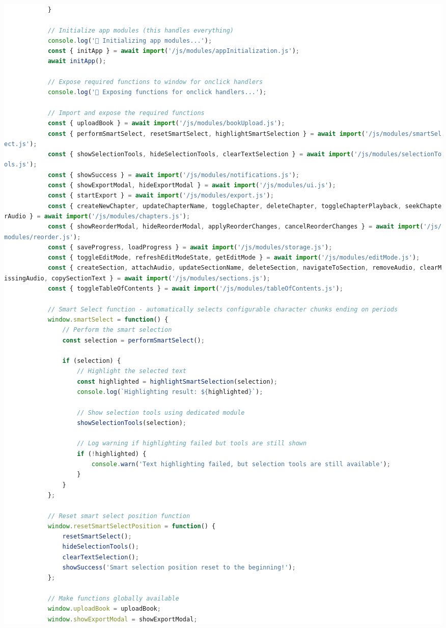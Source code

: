 ```javascript
            }
            
            // Initialize app modules (this handles everything)
            console.log('🔧 Initializing app modules...');
            const { initApp } = await import('/js/modules/appInitialization.js');
            await initApp();
            
            // Expose required functions to window for onclick handlers
            console.log('🔧 Exposing functions for onclick handlers...');
            
            // Import and expose the required functions
            const { uploadBook } = await import('/js/modules/bookUpload.js');
            const { performSmartSelect, resetSmartSelect, highlightSmartSelection } = await import('/js/modules/smartSelect.js');
            const { showSelectionTools, hideSelectionTools, clearTextSelection } = await import('/js/modules/selectionTools.js');
            const { showSuccess } = await import('/js/modules/notifications.js');
            const { showExportModal, hideExportModal } = await import('/js/modules/ui.js');
            const { startExport } = await import('/js/modules/export.js');
            const { createNewChapter, updateChapterName, toggleChapter, deleteChapter, toggleChapterPlayback, seekChapterAudio } = await import('/js/modules/chapters.js');
            const { showReorderModal, hideReorderModal, applyReorderChanges, cancelReorderChanges } = await import('/js/modules/reorder.js');
            const { saveProgress, loadProgress } = await import('/js/modules/storage.js');
            const { toggleEditMode, refreshEditModeState, getEditMode } = await import('/js/modules/editMode.js');
            const { createSection, attachAudio, updateSectionName, deleteSection, navigateToSection, removeAudio, clearMissingAudio, copySectionText } = await import('/js/modules/sections.js');
            const { toggleTableOfContents } = await import('/js/modules/tableOfContents.js');
            
            // Smart Select function - automatically selects configurable character chunks ending on periods
            window.smartSelect = function() {
                // Perform the smart selection
                const selection = performSmartSelect();
                
                if (selection) {
                    // Highlight the selected text
                    const highlighted = highlightSmartSelection(selection);
                    console.log(`Highlighting result: ${highlighted}`);
                    
                    // Show selection tools using dedicated module
                    showSelectionTools(selection);
                    
                    // Log warning if highlighting failed but tools are still shown
                    if (!highlighted) {
                        console.warn('Text highlighting failed, but selection tools are still available');
                    }
                }
            };
            
            // Reset smart select position function
            window.resetSmartSelectPosition = function() {
                resetSmartSelect();
                hideSelectionTools();
                clearTextSelection();
                showSuccess('Smart selection position reset to the beginning!');
            };
            
            // Make functions globally available
            window.uploadBook = uploadBook;
            window.showExportModal = showExportModal;
```